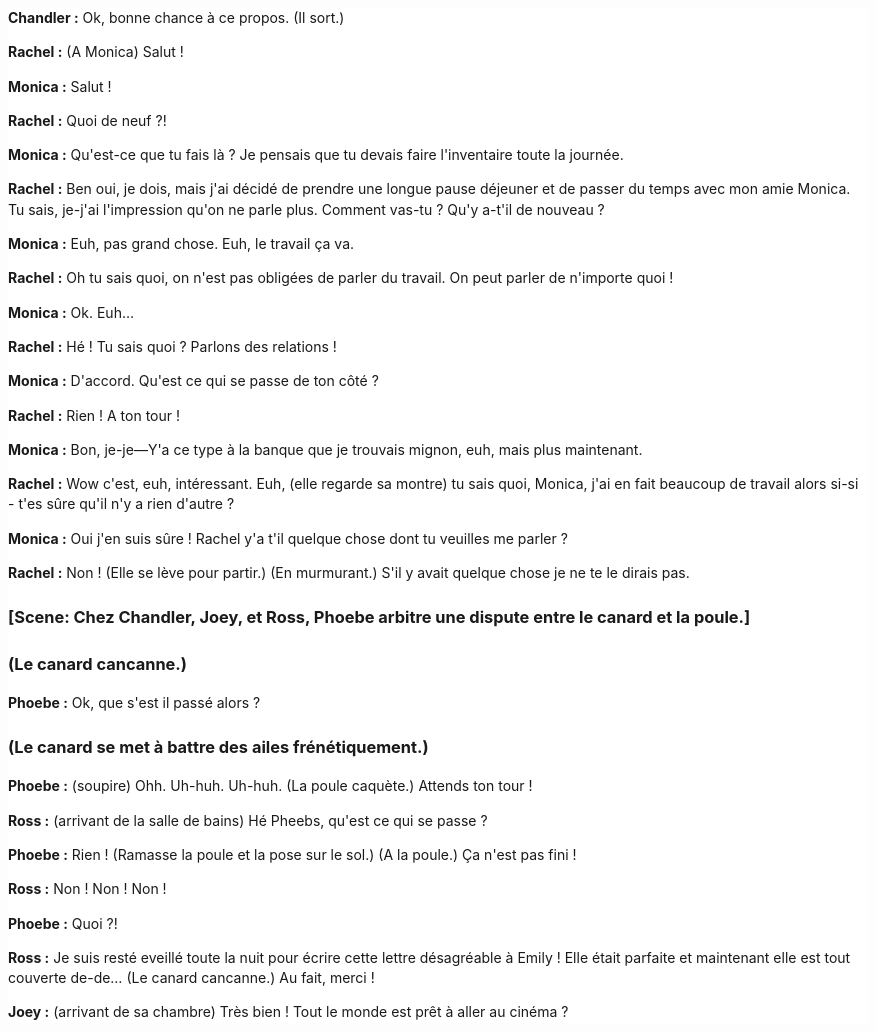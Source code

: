**Chandler :** Ok, bonne chance à ce propos. (Il sort.)

**Rachel :** (A Monica) Salut !

**Monica :** Salut !

**Rachel :** Quoi de neuf ?!

**Monica :** Qu'est-ce que tu fais là ? Je pensais que tu devais faire l'inventaire toute la journée.

**Rachel :** Ben oui, je dois, mais j'ai décidé de prendre une longue pause déjeuner et de passer du temps avec mon amie Monica. Tu sais, je-j'ai l'impression qu'on ne parle plus. Comment vas-tu ? Qu'y a-t'il de nouveau ?

**Monica :** Euh, pas grand chose. Euh, le travail ça va.

**Rachel :** Oh tu sais quoi, on n'est pas obligées de parler du travail. On peut parler de n'importe quoi !

**Monica :** Ok. Euh…

**Rachel :** Hé ! Tu sais quoi ? Parlons des relations !

**Monica :** D'accord. Qu'est ce qui se passe de ton côté ?

**Rachel :** Rien ! A ton tour !

**Monica :** Bon, je-je—Y'a ce type à la banque que je trouvais mignon, euh, mais plus maintenant.

**Rachel :** Wow c'est, euh, intéressant. Euh, (elle regarde sa montre) tu sais quoi, Monica, j'ai en fait beaucoup de travail alors si-si - t'es sûre qu'il n'y a rien d'autre ?

**Monica :** Oui j'en suis sûre ! Rachel y'a t'il quelque chose dont tu veuilles me parler ?

**Rachel :** Non ! (Elle se lève pour partir.) (En murmurant.) S'il y avait quelque chose je ne te le dirais pas.

### [Scene: Chez Chandler, Joey, et Ross, Phoebe arbitre une dispute entre le canard et la poule.]

### (Le canard cancanne.)

**Phoebe :** Ok, que s'est il passé alors ?

### (Le canard se met à battre des ailes frénétiquement.)

**Phoebe :** (soupire) Ohh. Uh-huh. Uh-huh. (La poule caquète.) Attends ton tour !

**Ross :** (arrivant de la salle de bains) Hé Pheebs, qu'est ce qui se passe ?

**Phoebe :** Rien ! (Ramasse la poule et la pose sur le sol.) (A la poule.) Ça n'est pas fini !

**Ross :** Non ! Non ! Non !

**Phoebe :** Quoi ?!

**Ross :** Je suis resté eveillé toute la nuit pour écrire cette lettre désagréable à Emily ! Elle était parfaite et maintenant elle est tout couverte de-de… (Le canard cancanne.) Au fait, merci !

**Joey :** (arrivant de sa chambre) Très bien ! Tout le monde est prêt à aller au cinéma ?
